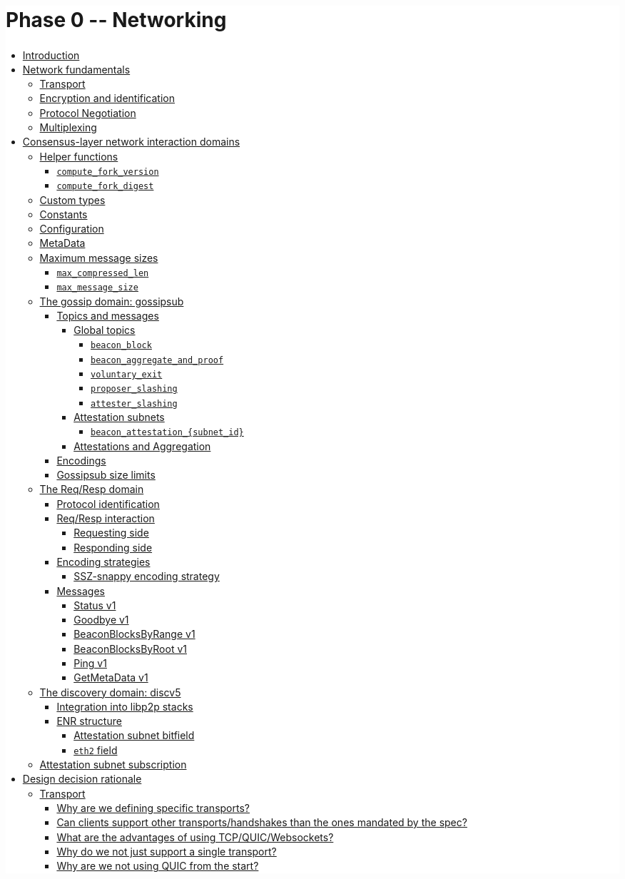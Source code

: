 # Phase 0 -- Networking



- [Introduction](#introduction)
- [Network fundamentals](#network-fundamentals)
  - [Transport](#transport)
  - [Encryption and identification](#encryption-and-identification)
  - [Protocol Negotiation](#protocol-negotiation)
  - [Multiplexing](#multiplexing)
- [Consensus-layer network interaction domains](#consensus-layer-network-interaction-domains)
  - [Helper functions](#helper-functions)
    - [`compute_fork_version`](#compute_fork_version)
    - [`compute_fork_digest`](#compute_fork_digest)
  - [Custom types](#custom-types)
  - [Constants](#constants)
  - [Configuration](#configuration)
  - [MetaData](#metadata)
  - [Maximum message sizes](#maximum-message-sizes)
    - [`max_compressed_len`](#max_compressed_len)
    - [`max_message_size`](#max_message_size)
  - [The gossip domain: gossipsub](#the-gossip-domain-gossipsub)
    - [Topics and messages](#topics-and-messages)
      - [Global topics](#global-topics)
        - [`beacon_block`](#beacon_block)
        - [`beacon_aggregate_and_proof`](#beacon_aggregate_and_proof)
        - [`voluntary_exit`](#voluntary_exit)
        - [`proposer_slashing`](#proposer_slashing)
        - [`attester_slashing`](#attester_slashing)
      - [Attestation subnets](#attestation-subnets)
        - [`beacon_attestation_{subnet_id}`](#beacon_attestation_subnet_id)
      - [Attestations and Aggregation](#attestations-and-aggregation)
    - [Encodings](#encodings)
    - [Gossipsub size limits](#gossipsub-size-limits)
  - [The Req/Resp domain](#the-reqresp-domain)
    - [Protocol identification](#protocol-identification)
    - [Req/Resp interaction](#reqresp-interaction)
      - [Requesting side](#requesting-side)
      - [Responding side](#responding-side)
    - [Encoding strategies](#encoding-strategies)
      - [SSZ-snappy encoding strategy](#ssz-snappy-encoding-strategy)
    - [Messages](#messages)
      - [Status v1](#status-v1)
      - [Goodbye v1](#goodbye-v1)
      - [BeaconBlocksByRange v1](#beaconblocksbyrange-v1)
      - [BeaconBlocksByRoot v1](#beaconblocksbyroot-v1)
      - [Ping v1](#ping-v1)
      - [GetMetaData v1](#getmetadata-v1)
  - [The discovery domain: discv5](#the-discovery-domain-discv5)
    - [Integration into libp2p stacks](#integration-into-libp2p-stacks)
    - [ENR structure](#enr-structure)
      - [Attestation subnet bitfield](#attestation-subnet-bitfield)
      - [`eth2` field](#eth2-field)
  - [Attestation subnet subscription](#attestation-subnet-subscription)
- [Design decision rationale](#design-decision-rationale)
  - [Transport](#transport-1)
    - [Why are we defining specific transports?](#why-are-we-defining-specific-transports)
    - [Can clients support other transports/handshakes than the ones mandated by the spec?](#can-clients-support-other-transportshandshakes-than-the-ones-mandated-by-the-spec)
    - [What are the advantages of using TCP/QUIC/Websockets?](#what-are-the-advantages-of-using-tcpquicwebsockets)
    - [Why do we not just support a single transport?](#why-do-we-not-just-support-a-single-transport)
    - [Why are we not using QUIC from the start?](#why-are-we-not-using-quic-from-the-start)